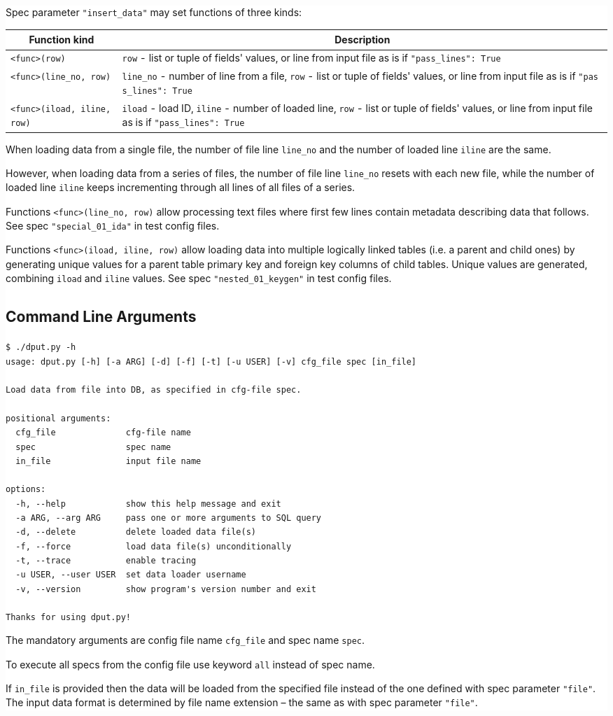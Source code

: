 Spec parameter `"insert_data"` may set functions of three kinds:

| Function kind               | Description                                                                                                                                        |
| --------------------------- | -------------------------------------------------------------------------------------------------------------------------------------------------- |
| `<func>(row)`               | `row` - list or tuple of fields' values, or line from input file as is if `"pass_lines": True`                                                     |
| `<func>(line_no, row)`      | `line_no` - number of line from a file, `row` - list or tuple of fields' values, or line from input file as is if `"pass_lines": True`             |
| `<func>(iload, iline, row)` | `iload` - load ID, `iline` - number of loaded line, `row` - list or tuple of fields' values, or line from input file as is if `"pass_lines": True` |

When loading data from a single file, the number of file line `line_no` and the number of loaded line `iline` are the same.

However, when loading data from a series of files, the number of file line `line_no` resets with each new file, while the number of loaded line `iline` keeps incrementing through all lines of all files of a series.

Functions `<func>(line_no, row)` allow processing text files where first few lines contain metadata describing data that follows. See spec `"special_01_ida"` in test config files.

Functions `<func>(iload, iline, row)` allow loading data into multiple logically linked tables (i.e. a parent and child ones) by generating unique values for a parent table primary key and foreign key columns of child tables. Unique values are generated, combining `iload` and `iline` values. See spec `"nested_01_keygen"` in test config files.

## Command Line Arguments

```
$ ./dput.py -h
usage: dput.py [-h] [-a ARG] [-d] [-f] [-t] [-u USER] [-v] cfg_file spec [in_file]

Load data from file into DB, as specified in cfg-file spec.

positional arguments:
  cfg_file              cfg-file name
  spec                  spec name
  in_file               input file name

options:
  -h, --help            show this help message and exit
  -a ARG, --arg ARG     pass one or more arguments to SQL query
  -d, --delete          delete loaded data file(s)
  -f, --force           load data file(s) unconditionally
  -t, --trace           enable tracing
  -u USER, --user USER  set data loader username
  -v, --version         show program's version number and exit

Thanks for using dput.py!
```

The mandatory arguments are config file name `cfg_file` and spec name `spec`.

To execute all specs from the config file use keyword `all` instead of spec name.

If `in_file` is provided then the data will be loaded from the specified file instead of the one defined with spec parameter `"file"`. The input data format is determined by file name extension – the same as with spec parameter `"file"`.
